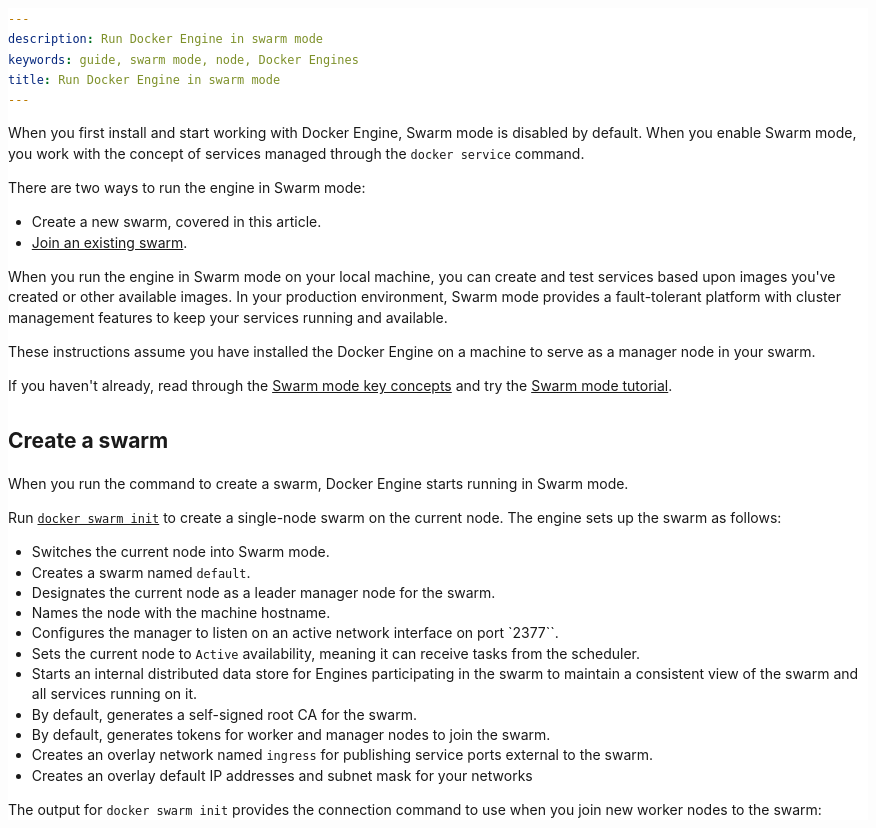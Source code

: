 ```yaml
---
description: Run Docker Engine in swarm mode
keywords: guide, swarm mode, node, Docker Engines
title: Run Docker Engine in swarm mode
---
```


When you first install and start working with Docker Engine, Swarm mode is
disabled by default. When you enable Swarm mode, you work with the concept of
services managed through the `docker service` command.

There are two ways to run the engine in Swarm mode:

* Create a new swarm, covered in this article.
* [Join an existing swarm](join-nodes.md).

When you run the engine in Swarm mode on your local machine, you can create and
test services based upon images you've created or other available images. In
your production environment, Swarm mode provides a fault-tolerant platform with
cluster management features to keep your services running and available.

These instructions assume you have installed the Docker Engine on
a machine to serve as a manager node in your swarm.

If you haven't already, read through the [Swarm mode key concepts](key-concepts.md)
and try the [Swarm mode tutorial](swarm-tutorial/_index.md).

## Create a swarm

When you run the command to create a swarm, Docker Engine starts running in Swarm mode.

Run [`docker swarm init`](/reference/cli/docker/swarm/init.md)
to create a single-node swarm on the current node. The engine sets up the swarm
as follows:

* Switches the current node into Swarm mode.
* Creates a swarm named `default`.
* Designates the current node as a leader manager node for the swarm.
* Names the node with the machine hostname.
* Configures the manager to listen on an active network interface on port `2377``.
* Sets the current node to `Active` availability, meaning it can receive tasks
from the scheduler.
* Starts an internal distributed data store for Engines participating in the
swarm to maintain a consistent view of the swarm and all services running on it.
* By default, generates a self-signed root CA for the swarm.
* By default, generates tokens for worker and manager nodes to join the
swarm.
* Creates an overlay network named `ingress` for publishing service ports
external to the swarm.
* Creates an overlay default IP addresses and subnet mask for your networks

The output for `docker swarm init` provides the connection command to use when
you join new worker nodes to the swarm:
